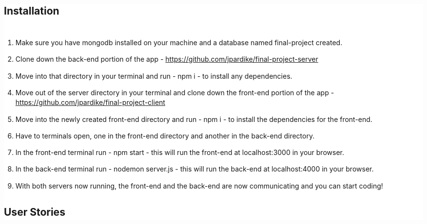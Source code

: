 ## Installation
#

1. Make sure you have mongodb installed on your machine and a database named final-project created.

2. Clone down the back-end portion of the app - https://github.com/jpardike/final-project-server

3. Move into that directory in your terminal and run - npm i - to install any dependencies.

4. Move out of the server directory in your terminal and clone down the front-end portion of the app - https://github.com/jpardike/final-project-client

5. Move into the newly created front-end directory and run - npm i - to install the dependencies for the front-end.

6. Have to terminals open, one in the front-end directory and another in the back-end directory.

7. In the front-end terminal run - npm start - this will run the front-end at localhost:3000 in your browser.

8. In the back-end terminal run - nodemon server.js - this will run the back-end at localhost:4000 in your browser.

9. With both servers now running, the front-end and the back-end are now communicating and you can start coding!

## User Stories
#

